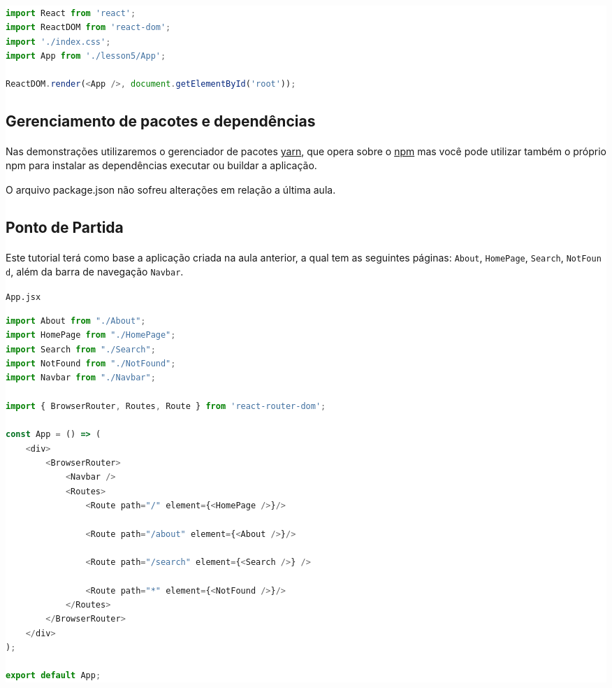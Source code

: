 ```javascript
import React from 'react';
import ReactDOM from 'react-dom';
import './index.css';
import App from './lesson5/App';

ReactDOM.render(<App />, document.getElementById('root'));
```

## Gerenciamento de pacotes e dependências

Nas demonstrações utilizaremos o gerenciador de pacotes [yarn](https://yarnpkg.com/), que opera sobre o [npm](https://www.npmjs.com/) mas você pode utilizar também o próprio npm para instalar as dependências executar ou buildar a aplicação.

O arquivo package.json não sofreu alterações em relação a última aula.

## Ponto de Partida

Este tutorial terá como base a aplicação criada na aula anterior, a qual tem as seguintes páginas: `About`, `HomePage`, `Search`, `NotFound`, além da barra de navegação `Navbar`.

`App.jsx`

```javascript
import About from "./About";
import HomePage from "./HomePage";
import Search from "./Search";
import NotFound from "./NotFound";
import Navbar from "./Navbar";

import { BrowserRouter, Routes, Route } from 'react-router-dom';

const App = () => (
    <div>
        <BrowserRouter>
            <Navbar />
            <Routes>
                <Route path="/" element={<HomePage />}/>
                
                <Route path="/about" element={<About />}/>  
                
                <Route path="/search" element={<Search />} />  

                <Route path="*" element={<NotFound />}/>
            </Routes>
        </BrowserRouter>
    </div>
);

export default App;
```
